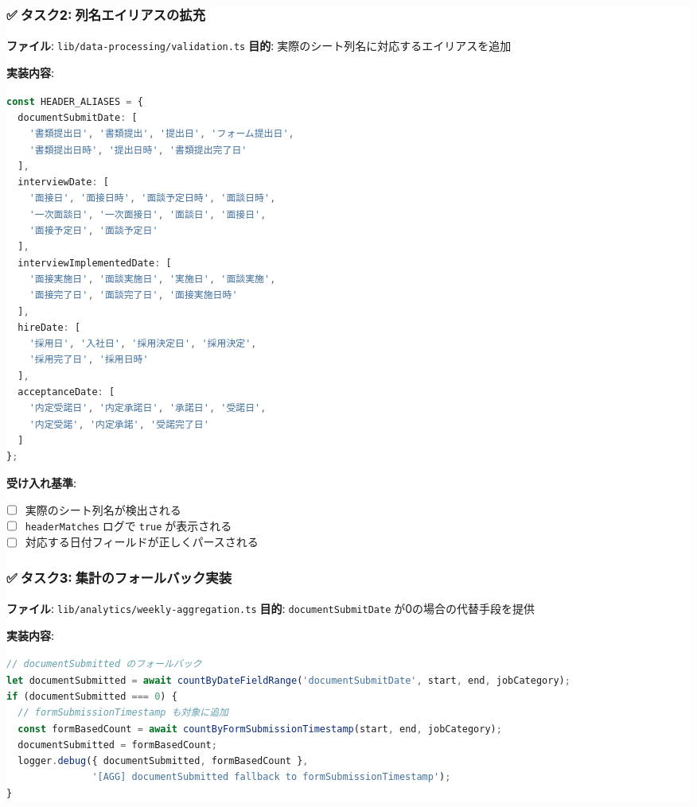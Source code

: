 ### ✅ タスク2: 列名エイリアスの拡充
**ファイル**: `lib/data-processing/validation.ts`
**目的**: 実際のシート列名に対応するエイリアスを追加

**実装内容**:
```typescript
const HEADER_ALIASES = {
  documentSubmitDate: [
    '書類提出日', '書類提出', '提出日', 'フォーム提出日',
    '書類提出日時', '提出日時', '書類提出完了日'
  ],
  interviewDate: [
    '面接日', '面接日時', '面談予定日時', '面談日時',
    '一次面談日', '一次面接日', '面談日', '面接日',
    '面接予定日', '面談予定日'
  ],
  interviewImplementedDate: [
    '面接実施日', '面談実施日', '実施日', '面談実施',
    '面接完了日', '面談完了日', '面接実施日時'
  ],
  hireDate: [
    '採用日', '入社日', '採用決定日', '採用決定',
    '採用完了日', '採用日時'
  ],
  acceptanceDate: [
    '内定受諾日', '内定承諾日', '承諾日', '受諾日',
    '内定受諾', '内定承諾', '受諾完了日'
  ]
};
```

**受け入れ基準**:
- [ ] 実際のシート列名が検出される
- [ ] `headerMatches` ログで `true` が表示される
- [ ] 対応する日付フィールドが正しくパースされる

### ✅ タスク3: 集計のフォールバック実装
**ファイル**: `lib/analytics/weekly-aggregation.ts`
**目的**: `documentSubmitDate` が0の場合の代替手段を提供

**実装内容**:
```typescript
// documentSubmitted のフォールバック
let documentSubmitted = await countByDateFieldRange('documentSubmitDate', start, end, jobCategory);
if (documentSubmitted === 0) {
  // formSubmissionTimestamp も対象に追加
  const formBasedCount = await countByFormSubmissionTimestamp(start, end, jobCategory);
  documentSubmitted = formBasedCount;
  logger.debug({ documentSubmitted, formBasedCount }, 
               '[AGG] documentSubmitted fallback to formSubmissionTimestamp');
}
```
